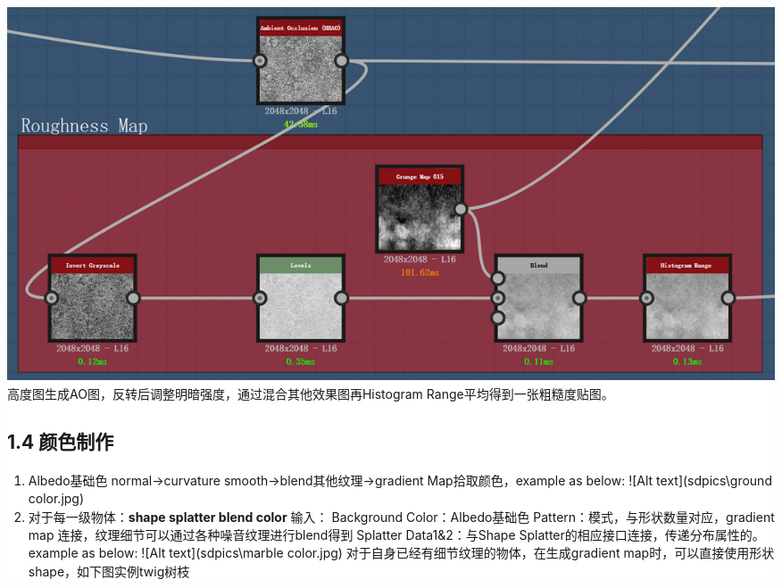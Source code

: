 ![Alt text](sdpics\roughness-1.jpg)
高度图生成AO图，反转后调整明暗强度，通过混合其他效果图再Histogram Range平均得到一张粗糙度贴图。

## 1.4 颜色制作
1. Albedo基础色
normal->curvature smooth->blend其他纹理->gradient Map拾取颜色，example as below:
![Alt text](sdpics\ground color.jpg)
2. 对于每一级物体：**shape splatter blend color**
输入：
Background Color：Albedo基础色
Pattern：模式，与形状数量对应，gradient map 连接，纹理细节可以通过各种噪音纹理进行blend得到
Splatter Data1&2：与Shape Splatter的相应接口连接，传递分布属性的。
example as below:
![Alt text](sdpics\marble color.jpg)
对于自身已经有细节纹理的物体，在生成gradient map时，可以直接使用形状shape，如下图实例twig树枝